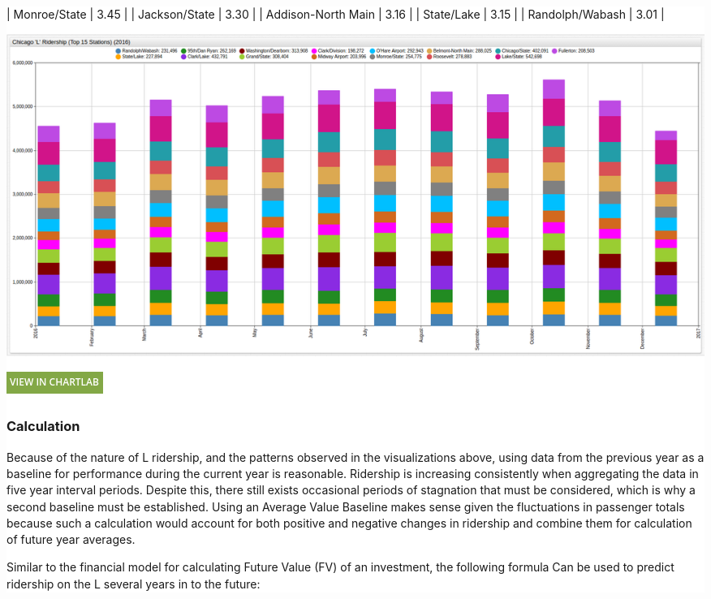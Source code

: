 | Monroe/State        | 3.45                      |
| Jackson/State       | 3.30                      |
| Addison-North Main  | 3.16                      |
| State/Lake          | 3.15                      |
| Randolph/Wabash     | 3.01                      |

![](./images/LT6.1.png)

[![View in ChartLab](../images/new-button.png)](https://apps.axibase.com/chartlab/2c9f96cf/10/#fullscreen)

### Calculation

Because of the nature of L ridership, and the patterns observed in the visualizations above, using data from the previous
year as a baseline for performance during the current year is reasonable. Ridership is increasing consistently when aggregating
the data in five year interval periods. Despite this, there still exists occasional periods of stagnation that must be considered,
which is why a second baseline must be established. Using an Average Value Baseline makes sense given the fluctuations in passenger totals because
such a calculation would account for both positive and negative changes in ridership and combine them for calculation of
future year averages.

Similar to the financial model for calculating Future Value (FV) of an investment, the following formula Can be used to
predict ridership on the L several years in to the future:
